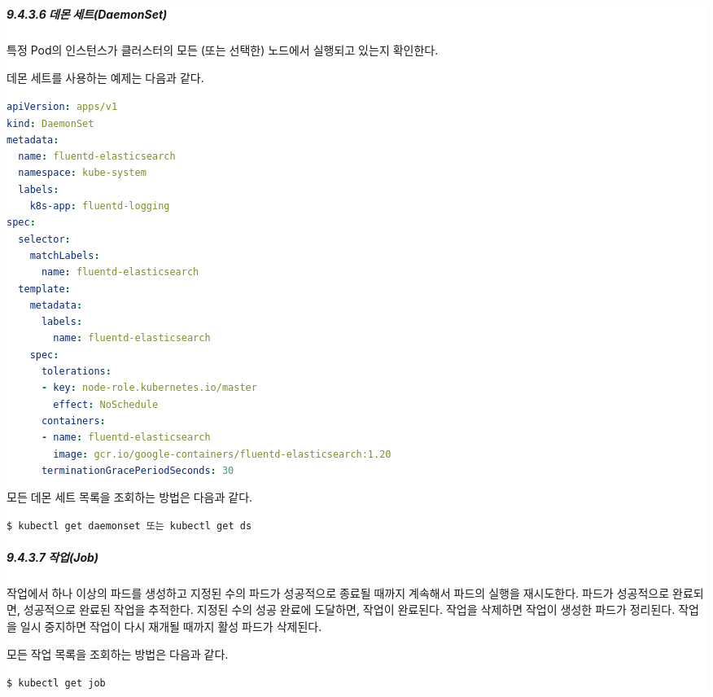 

##### 9.4.3.6 데몬 세트(DaemonSet)



특정 Pod의 인스턴스가 클러스터의 모든 (또는 선택한) 노드에서 실행되고 있는지 확인한다.

데몬 세트를 사용하는 예제는 다음과 같다.



```yaml
apiVersion: apps/v1
kind: DaemonSet
metadata:
  name: fluentd-elasticsearch
  namespace: kube-system
  labels:
    k8s-app: fluentd-logging
spec:
  selector:
    matchLabels:
      name: fluentd-elasticsearch
  template:
    metadata:
      labels:
        name: fluentd-elasticsearch
    spec:
      tolerations:
      - key: node-role.kubernetes.io/master
        effect: NoSchedule
      containers:
      - name: fluentd-elasticsearch
        image: gcr.io/google-containers/fluentd-elasticsearch:1.20
      terminationGracePeriodSeconds: 30
```



모든 데몬 세트 목록을 조회하는 방법은 다음과 같다.



```shell
$ kubectl get daemonset 또는 kubectl get ds
```



##### 9.4.3.7 작업(Job)



작업에서 하나 이상의 파드를 생성하고 지정된 수의 파드가 성공적으로 종료될 때까지 계속해서 파드의 실행을 재시도한다. 파드가 성공적으로 완료되면, 성공적으로 완료된 작업을 추적한다. 지정된 수의 성공 완료에 도달하면, 작업이 완료된다. 작업을 삭제하면 작업이 생성한 파드가 정리된다. 작업을 일시 중지하면 작업이 다시 재개될 때까지 활성 파드가 삭제된다.

모든 작업 목록을 조회하는 방법은 다음과 같다. 



```shell
$ kubectl get job
```
